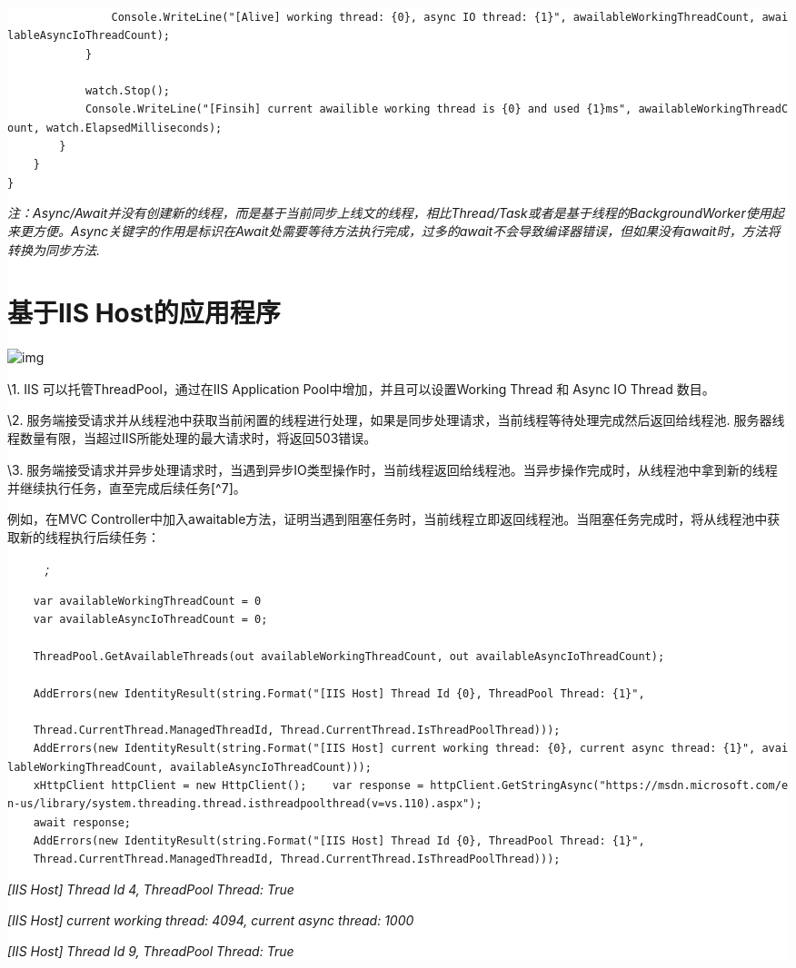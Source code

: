 ```
                Console.WriteLine("[Alive] working thread: {0}, async IO thread: {1}", awailableWorkingThreadCount, awailableAsyncIoThreadCount);
            }
 
            watch.Stop();
            Console.WriteLine("[Finsih] current awailible working thread is {0} and used {1}ms", awailableWorkingThreadCount, watch.ElapsedMilliseconds);
        }
    }
}
```

*注：Async/Await并没有创建新的线程，而是基于当前同步上线文的线程，相比Thread/Task或者是基于线程的BackgroundWorker使用起来更方便。Async关键字的作用是标识在Await处需要等待方法执行完成，过多的await不会导致编译器错误，但如果没有await时，方法将转换为同步方法.*  

# 基于IIS Host的应用程序 

![img](https://images2017.cnblogs.com/blog/426766/201708/426766-20170824203559527-299951795.png)

 \1. IIS 可以托管ThreadPool，通过在IIS Application Pool中增加，并且可以设置Working Thread 和 Async IO Thread 数目。

\2. 服务端接受请求并从线程池中获取当前闲置的线程进行处理，如果是同步处理请求，当前线程等待处理完成然后返回给线程池. 服务器线程数量有限，当超过IIS所能处理的最大请求时，将返回503错误。

\3. 服务端接受请求并异步处理请求时，当遇到异步IO类型操作时，当前线程返回给线程池。当异步操作完成时，从线程池中拿到新的线程并继续执行任务，直至完成后续任务[^7]。

 

例如，在MVC Controller中加入awaitable方法，证明当遇到阻塞任务时，当前线程立即返回线程池。当阻塞任务完成时，将从线程池中获取新的线程执行后续任务：

 

 　　　*;*

        var availableWorkingThreadCount = 0
        var availableAsyncIoThreadCount = 0;
    
        ThreadPool.GetAvailableThreads(out availableWorkingThreadCount, out availableAsyncIoThreadCount);
    
        AddErrors(new IdentityResult(string.Format("[IIS Host] Thread Id {0}, ThreadPool Thread: {1}",
    
        Thread.CurrentThread.ManagedThreadId, Thread.CurrentThread.IsThreadPoolThread)));
        AddErrors(new IdentityResult(string.Format("[IIS Host] current working thread: {0}, current async thread: {1}", availableWorkingThreadCount, availableAsyncIoThreadCount)));
        xHttpClient httpClient = new HttpClient();​    var response = httpClient.GetStringAsync("https://msdn.microsoft.com/en-us/library/system.threading.thread.isthreadpoolthread(v=vs.110).aspx");
        await response;
        AddErrors(new IdentityResult(string.Format("[IIS Host] Thread Id {0}, ThreadPool Thread: {1}",
        Thread.CurrentThread.ManagedThreadId, Thread.CurrentThread.IsThreadPoolThread)));

 

*[IIS Host] Thread Id 4, ThreadPool Thread: True*

*[IIS Host] current working thread: 4094, current async thread: 1000*

*[IIS Host] Thread Id 9, ThreadPool Thread: True*

 
